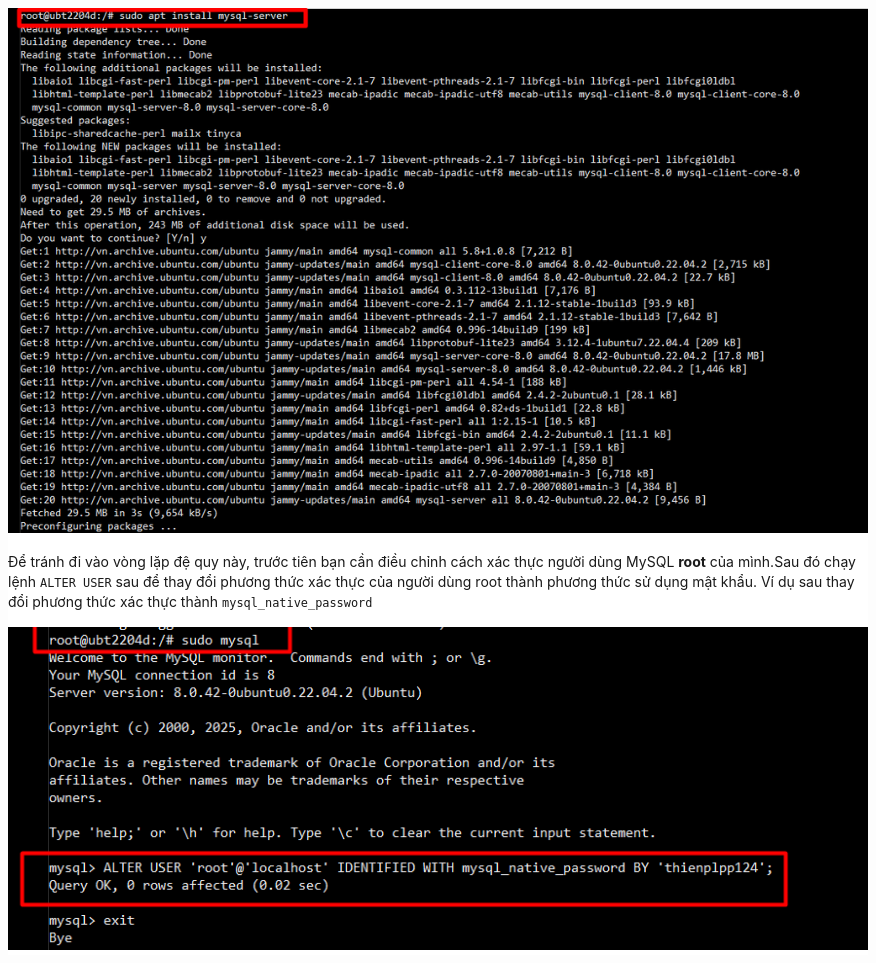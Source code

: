 ![image.png](/Images/tuan_4_thxdwvps/image%202.png)

Để tránh đi vào vòng lặp đệ quy này, trước tiên bạn cần điều chỉnh cách xác thực người dùng MySQL **root** của mình.Sau đó chạy lệnh `ALTER USER` sau để thay đổi phương thức xác thực của người dùng root thành phương thức sử dụng mật khẩu. Ví dụ sau thay đổi phương thức xác thực thành `mysql_native_password`

![image.png](/Images/tuan_4_thxdwvps/image%203.png)
